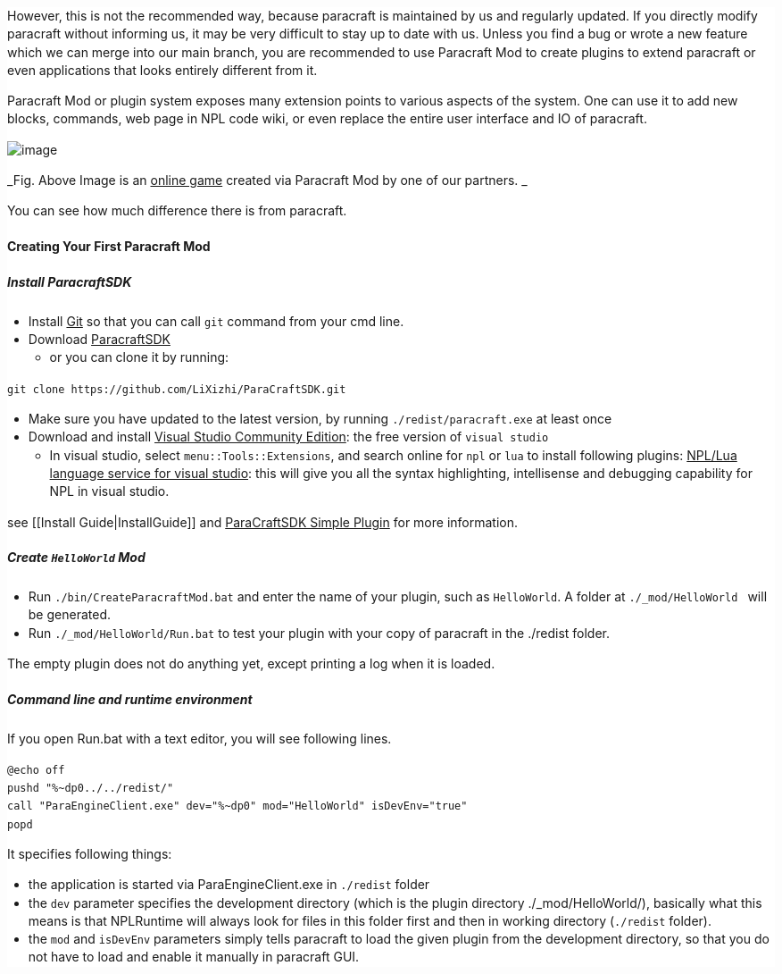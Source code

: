 However, this is not the recommended way, because paracraft is maintained by us and regularly updated. If you directly modify paracraft without informing us, it may be very difficult to stay up to date with us. Unless you find a bug or wrote a new feature which we can merge into our main branch, you are recommended to use Paracraft Mod to create plugins to extend paracraft or even applications that looks entirely different from it. 

Paracraft Mod or plugin system exposes many extension points to various aspects of the system. One can use it to add new blocks, commands, web page in NPL code wiki, or even replace the entire user interface and IO of paracraft. 

![image](https://cloud.githubusercontent.com/assets/94537/19157826/25c0966e-8c19-11e6-86db-6f6760076f8b.png)

_Fig. Above Image is an [online game](http://ps.61.com/) created via Paracraft Mod by one of our partners. _

You can see how much difference there is from paracraft. 

#### Creating Your First Paracraft Mod

##### Install ParacraftSDK
* Install [Git](https://git-scm.com/) so that you can call `git` command from your cmd line.
* Download [ParacraftSDK](https://github.com/LiXizhi/ParaCraftSDK/archive/master.zip)
  * or you can clone it by running: 
```
git clone https://github.com/LiXizhi/ParaCraftSDK.git
```
   * Make sure you have updated to the latest version, by running `./redist/paracraft.exe` at least once
* Download and install [Visual Studio Community Edition](https://www.visualstudio.com/): the free version of `visual studio`
  * In visual studio, select `menu::Tools::Extensions`, and search online for `npl` or `lua` to install following plugins:
[NPL/Lua language service for visual studio](https://visualstudiogallery.msdn.microsoft.com/7782dc20-924a-4726-8656-d876cdbb3417): this will give you all the syntax highlighting, intellisense and debugging capability for NPL in visual studio. 

see [[Install Guide|InstallGuide]] and [ParaCraftSDK Simple Plugin](https://github.com/LiXizhi/ParaCraftSDK/wiki/TutorialSimplePlugin) for more information.

##### Create `HelloWorld` Mod
- Run `./bin/CreateParacraftMod.bat` and enter the name of your plugin, such as `HelloWorld`. A folder at `./_mod/HelloWorld ` will be generated.
- Run `./_mod/HelloWorld/Run.bat` to test your plugin with your copy of paracraft in the ./redist folder.

The empty plugin does not do anything yet, except printing a log when it is loaded. 

##### Command line and runtime environment
If you open Run.bat with a text editor, you will see following lines.
```
@echo off 
pushd "%~dp0../../redist/" 
call "ParaEngineClient.exe" dev="%~dp0" mod="HelloWorld" isDevEnv="true"  
popd 
```
It specifies following things:
* the application is started via ParaEngineClient.exe in `./redist` folder
* the `dev` parameter specifies the development directory (which is the plugin directory ./_mod/HelloWorld/), basically what this means is that NPLRuntime will always look for files in this folder first and then in working directory (`./redist` folder). 
* the `mod` and `isDevEnv` parameters simply tells paracraft to load the given plugin from the development directory, so that you do not have to load and enable it manually in paracraft GUI.
